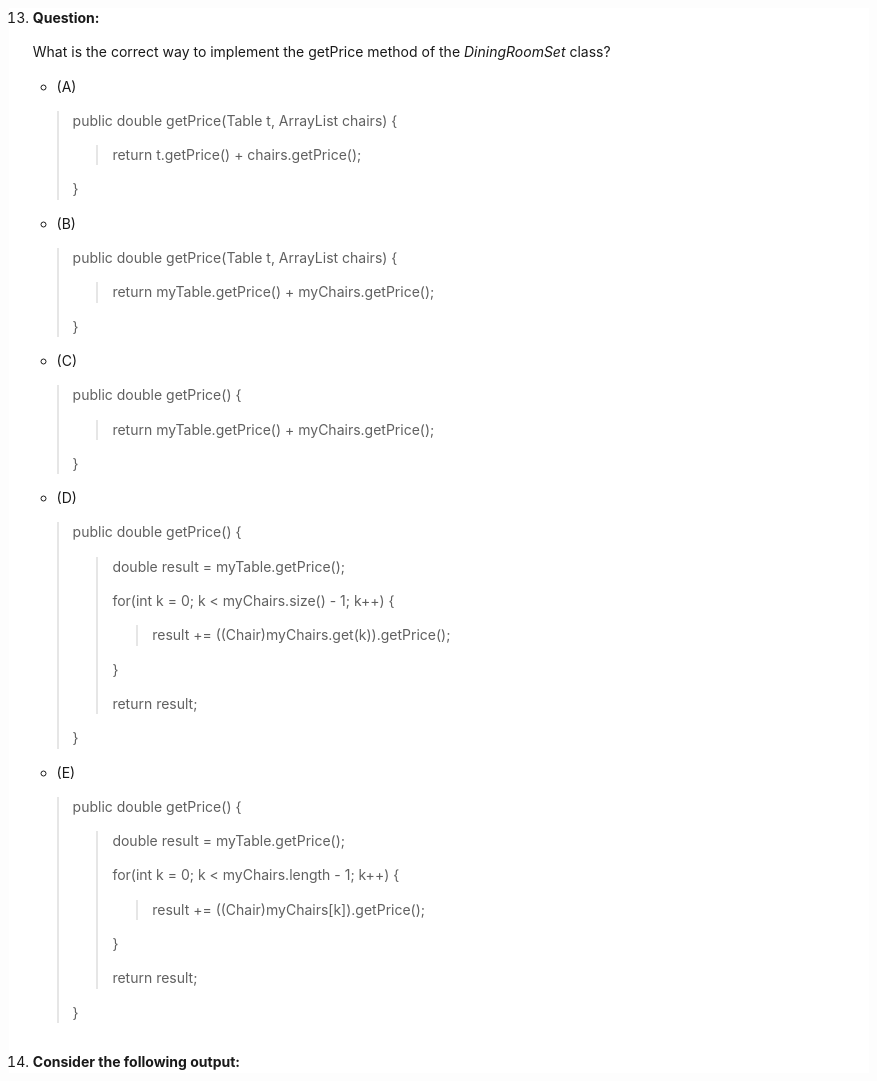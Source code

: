 13. **Question:**

    What is the correct way to implement the getPrice method of the *DiningRoomSet* class?
    - (A)
    > public double getPrice(Table t, ArrayList chairs) {
    >
    >> return t.getPrice() + chairs.getPrice();
    >
    > }
    - (B)
    > public double getPrice(Table t, ArrayList chairs) {
    >
    >> return myTable.getPrice() + myChairs.getPrice();
    >
    > }
    - (C)
    > public double getPrice() {
    >
    >> return myTable.getPrice() + myChairs.getPrice();
    >
    > }
    - (D)
    > public double getPrice() {
    >
    >> double result = myTable.getPrice();
    >> 
    >> for(int k = 0; k < myChairs.size() - 1; k++) {
    >>
    >>> result += ((Chair)myChairs.get(k)).getPrice();
    >>
    >> }
    >>
    >> return result;
    >
    > }
    - (E)
    > public double getPrice() {
    >
    >> double result = myTable.getPrice();
    >>
    >> for(int k = 0; k < myChairs.length - 1; k++) {
    >>
    >>> result += ((Chair)myChairs[k]).getPrice();
    >>
    >> }
    >>
    >> return result;
    >
    > }
##
14. **Consider the following output:**
